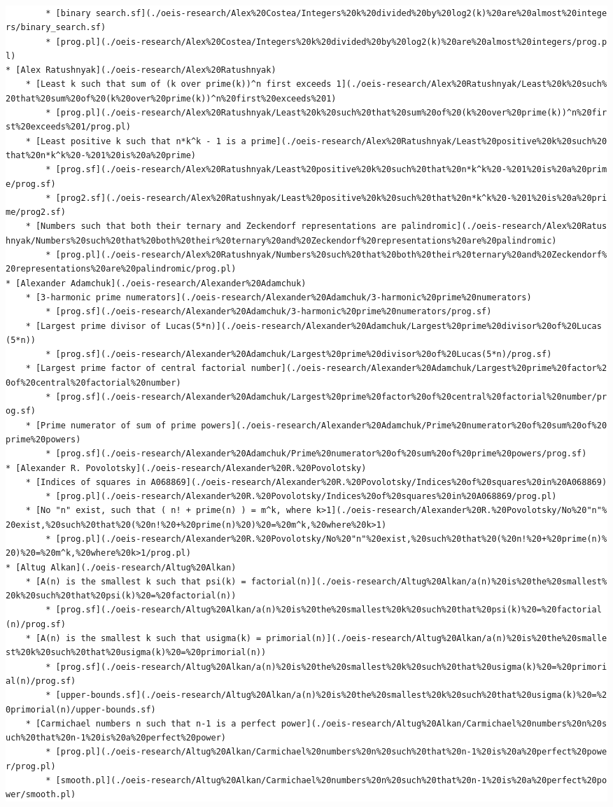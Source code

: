             * [binary search.sf](./oeis-research/Alex%20Costea/Integers%20k%20divided%20by%20log2(k)%20are%20almost%20integers/binary_search.sf)
            * [prog.pl](./oeis-research/Alex%20Costea/Integers%20k%20divided%20by%20log2(k)%20are%20almost%20integers/prog.pl)
    * [Alex Ratushnyak](./oeis-research/Alex%20Ratushnyak)
        * [Least k such that sum of (k over prime(k))^n first exceeds 1](./oeis-research/Alex%20Ratushnyak/Least%20k%20such%20that%20sum%20of%20(k%20over%20prime(k))^n%20first%20exceeds%201)
            * [prog.pl](./oeis-research/Alex%20Ratushnyak/Least%20k%20such%20that%20sum%20of%20(k%20over%20prime(k))^n%20first%20exceeds%201/prog.pl)
        * [Least positive k such that n*k^k - 1 is a prime](./oeis-research/Alex%20Ratushnyak/Least%20positive%20k%20such%20that%20n*k^k%20-%201%20is%20a%20prime)
            * [prog.sf](./oeis-research/Alex%20Ratushnyak/Least%20positive%20k%20such%20that%20n*k^k%20-%201%20is%20a%20prime/prog.sf)
            * [prog2.sf](./oeis-research/Alex%20Ratushnyak/Least%20positive%20k%20such%20that%20n*k^k%20-%201%20is%20a%20prime/prog2.sf)
        * [Numbers such that both their ternary and Zeckendorf representations are palindromic](./oeis-research/Alex%20Ratushnyak/Numbers%20such%20that%20both%20their%20ternary%20and%20Zeckendorf%20representations%20are%20palindromic)
            * [prog.pl](./oeis-research/Alex%20Ratushnyak/Numbers%20such%20that%20both%20their%20ternary%20and%20Zeckendorf%20representations%20are%20palindromic/prog.pl)
    * [Alexander Adamchuk](./oeis-research/Alexander%20Adamchuk)
        * [3-harmonic prime numerators](./oeis-research/Alexander%20Adamchuk/3-harmonic%20prime%20numerators)
            * [prog.sf](./oeis-research/Alexander%20Adamchuk/3-harmonic%20prime%20numerators/prog.sf)
        * [Largest prime divisor of Lucas(5*n)](./oeis-research/Alexander%20Adamchuk/Largest%20prime%20divisor%20of%20Lucas(5*n))
            * [prog.sf](./oeis-research/Alexander%20Adamchuk/Largest%20prime%20divisor%20of%20Lucas(5*n)/prog.sf)
        * [Largest prime factor of central factorial number](./oeis-research/Alexander%20Adamchuk/Largest%20prime%20factor%20of%20central%20factorial%20number)
            * [prog.sf](./oeis-research/Alexander%20Adamchuk/Largest%20prime%20factor%20of%20central%20factorial%20number/prog.sf)
        * [Prime numerator of sum of prime powers](./oeis-research/Alexander%20Adamchuk/Prime%20numerator%20of%20sum%20of%20prime%20powers)
            * [prog.sf](./oeis-research/Alexander%20Adamchuk/Prime%20numerator%20of%20sum%20of%20prime%20powers/prog.sf)
    * [Alexander R. Povolotsky](./oeis-research/Alexander%20R.%20Povolotsky)
        * [Indices of squares in A068869](./oeis-research/Alexander%20R.%20Povolotsky/Indices%20of%20squares%20in%20A068869)
            * [prog.pl](./oeis-research/Alexander%20R.%20Povolotsky/Indices%20of%20squares%20in%20A068869/prog.pl)
        * [No "n" exist, such that ( n! + prime(n) ) = m^k, where k>1](./oeis-research/Alexander%20R.%20Povolotsky/No%20"n"%20exist,%20such%20that%20(%20n!%20+%20prime(n)%20)%20=%20m^k,%20where%20k>1)
            * [prog.pl](./oeis-research/Alexander%20R.%20Povolotsky/No%20"n"%20exist,%20such%20that%20(%20n!%20+%20prime(n)%20)%20=%20m^k,%20where%20k>1/prog.pl)
    * [Altug Alkan](./oeis-research/Altug%20Alkan)
        * [A(n) is the smallest k such that psi(k) = factorial(n)](./oeis-research/Altug%20Alkan/a(n)%20is%20the%20smallest%20k%20such%20that%20psi(k)%20=%20factorial(n))
            * [prog.sf](./oeis-research/Altug%20Alkan/a(n)%20is%20the%20smallest%20k%20such%20that%20psi(k)%20=%20factorial(n)/prog.sf)
        * [A(n) is the smallest k such that usigma(k) = primorial(n)](./oeis-research/Altug%20Alkan/a(n)%20is%20the%20smallest%20k%20such%20that%20usigma(k)%20=%20primorial(n))
            * [prog.sf](./oeis-research/Altug%20Alkan/a(n)%20is%20the%20smallest%20k%20such%20that%20usigma(k)%20=%20primorial(n)/prog.sf)
            * [upper-bounds.sf](./oeis-research/Altug%20Alkan/a(n)%20is%20the%20smallest%20k%20such%20that%20usigma(k)%20=%20primorial(n)/upper-bounds.sf)
        * [Carmichael numbers n such that n-1 is a perfect power](./oeis-research/Altug%20Alkan/Carmichael%20numbers%20n%20such%20that%20n-1%20is%20a%20perfect%20power)
            * [prog.pl](./oeis-research/Altug%20Alkan/Carmichael%20numbers%20n%20such%20that%20n-1%20is%20a%20perfect%20power/prog.pl)
            * [smooth.pl](./oeis-research/Altug%20Alkan/Carmichael%20numbers%20n%20such%20that%20n-1%20is%20a%20perfect%20power/smooth.pl)
